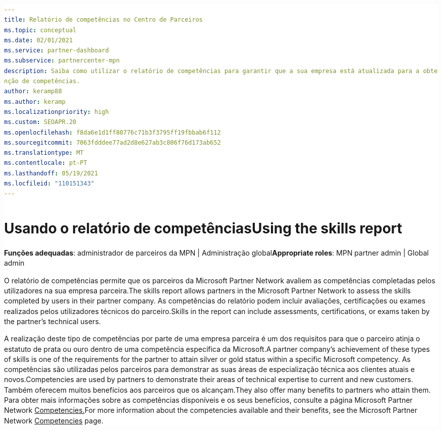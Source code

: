 ```yaml
---
title: Relatório de competências no Centro de Parceiros
ms.topic: conceptual
ms.date: 02/01/2021
ms.service: partner-dashboard
ms.subservice: partnercenter-mpn
description: Saiba como utilizar o relatório de competências para garantir que a sua empresa está atualizada para a obtenção de competências.
author: keramp88
ms.author: keramp
ms.localizationpriority: high
ms.custom: SEOAPR.20
ms.openlocfilehash: f8da6e1d1ff80776c71b3f3795ff19fbbab6f112
ms.sourcegitcommit: 7063fdddee77ad2d8e627ab3c806f76d173ab652
ms.translationtype: MT
ms.contentlocale: pt-PT
ms.lasthandoff: 05/19/2021
ms.locfileid: "110151343"
---
```

# <a name="using-the-skills-report"></a><span data-ttu-id="8b3a9-103">Usando o relatório de competências</span><span class="sxs-lookup"><span data-stu-id="8b3a9-103">Using the skills report</span></span>

<span data-ttu-id="8b3a9-104">**Funções adequadas**: administrador de parceiros da MPN | Administração global</span><span class="sxs-lookup"><span data-stu-id="8b3a9-104">**Appropriate roles**: MPN partner admin | Global admin</span></span>

<span data-ttu-id="8b3a9-105">O relatório de competências permite que os parceiros da Microsoft Partner Network avaliem as competências completadas pelos utilizadores na sua empresa parceira.</span><span class="sxs-lookup"><span data-stu-id="8b3a9-105">The skills report allows partners in the Microsoft Partner Network to assess the skills completed by users in their partner company.</span></span> <span data-ttu-id="8b3a9-106">As competências do relatório podem incluir avaliações, certificações ou exames realizados pelos utilizadores técnicos do parceiro.</span><span class="sxs-lookup"><span data-stu-id="8b3a9-106">Skills in the report can include assessments, certifications, or exams taken by the partner’s technical users.</span></span> 

<span data-ttu-id="8b3a9-107">A realização deste tipo de competências por parte de uma empresa parceira é um dos requisitos para que o parceiro atinja o estatuto de prata ou ouro dentro de uma competência específica da Microsoft.</span><span class="sxs-lookup"><span data-stu-id="8b3a9-107">A partner company’s achievement of these types of skills is one of the requirements for the partner to attain silver or gold status within a specific Microsoft competency.</span></span> <span data-ttu-id="8b3a9-108">As competências são utilizadas pelos parceiros para demonstrar as suas áreas de especialização técnica aos clientes atuais e novos.</span><span class="sxs-lookup"><span data-stu-id="8b3a9-108">Competencies are used by partners to demonstrate their areas of technical expertise to current and new customers.</span></span> <span data-ttu-id="8b3a9-109">Também oferecem muitos benefícios aos parceiros que os alcançam.</span><span class="sxs-lookup"><span data-stu-id="8b3a9-109">They also offer many benefits to partners who attain them.</span></span> <span data-ttu-id="8b3a9-110">Para obter mais informações sobre as competências disponíveis e os seus benefícios, consulte a página Microsoft Partner Network [Competencies.](https://partner.microsoft.com/membership/competencies)</span><span class="sxs-lookup"><span data-stu-id="8b3a9-110">For more information about the competencies available and their benefits, see the Microsoft Partner Network [Competencies](https://partner.microsoft.com/membership/competencies) page.</span></span>
